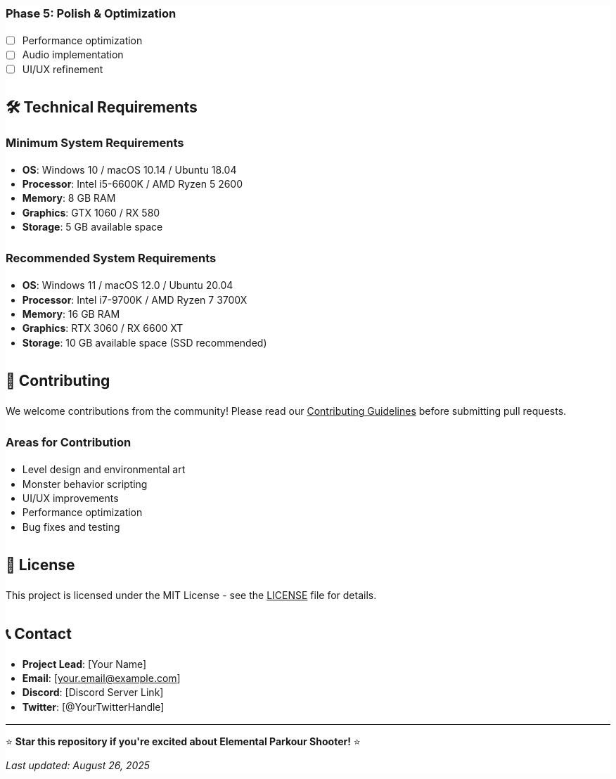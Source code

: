 ### Phase 5: Polish & Optimization

- [ ] Performance optimization
- [ ] Audio implementation
- [ ] UI/UX refinement

## 🛠️ Technical Requirements

### Minimum System Requirements

- **OS**: Windows 10 / macOS 10.14 / Ubuntu 18.04
- **Processor**: Intel i5-6600K / AMD Ryzen 5 2600
- **Memory**: 8 GB RAM
- **Graphics**: GTX 1060 / RX 580
- **Storage**: 5 GB available space

### Recommended System Requirements

- **OS**: Windows 11 / macOS 12.0 / Ubuntu 20.04
- **Processor**: Intel i7-9700K / AMD Ryzen 7 3700X
- **Memory**: 16 GB RAM
- **Graphics**: RTX 3060 / RX 6600 XT
- **Storage**: 10 GB available space (SSD recommended)

## 🤝 Contributing

We welcome contributions from the community! Please read our [Contributing Guidelines](CONTRIBUTING.md) before submitting pull requests.

### Areas for Contribution

- Level design and environmental art
- Monster behavior scripting
- UI/UX improvements
- Performance optimization
- Bug fixes and testing

## 📝 License

This project is licensed under the MIT License - see the [LICENSE](LICENSE) file for details.

## 📞 Contact

- **Project Lead**: [Your Name]
- **Email**: [your.email@example.com]
- **Discord**: [Discord Server Link]
- **Twitter**: [@YourTwitterHandle]

---

⭐ **Star this repository if you're excited about Elemental Parkour Shooter!** ⭐

_Last updated: August 26, 2025_
